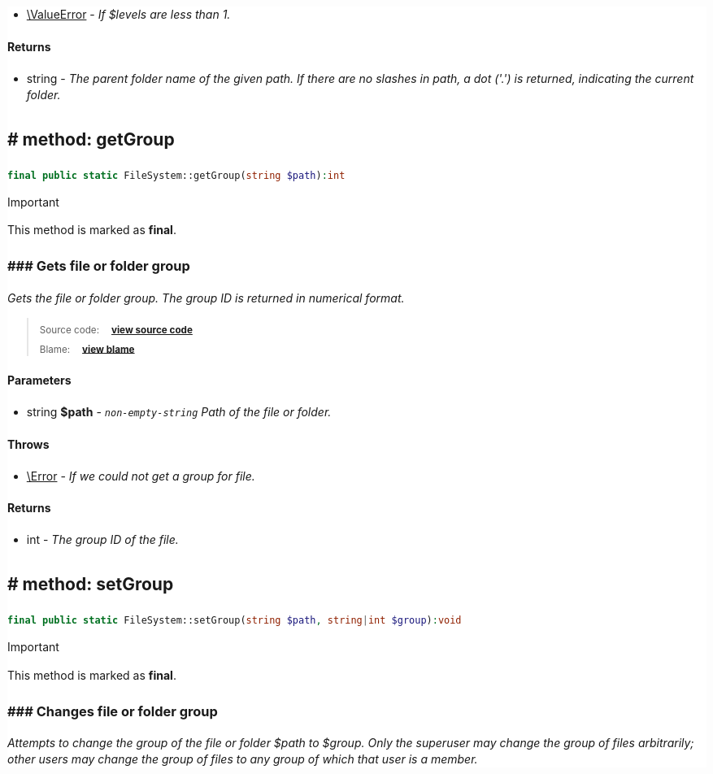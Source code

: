 * [\ValueError](./Wiki-ValueError) - _If $levels are less than 1._
#### Returns

* string - _The parent folder name of the given path. If there are no slashes in path, a dot ('.') is
returned, indicating the current folder._
<h2><a name="getgroup()"># method: getGroup</a></h2>

```php
final public static FileSystem::getGroup(string $path):int
```





> [!IMPORTANT]
This method is marked as **final**.





### ### Gets file or folder group

_Gets the file or folder group. The group ID is returned in numerical format._

><sub>Source code:  **[view source code](https://github.com/The-FireHub-Project/Core/blob/develop-pre-alpha-m1/src/support/lowlevel/firehub.FileSystem.php#L354)**</sub><br/>
        <sub>Blame:  **[view blame](https://github.com/The-FireHub-Project/Core/blame/develop-pre-alpha-m1/src/support/lowlevel/firehub.FileSystem.php#L354)**</sub>
#### Parameters

* string **$path** - _<code>non-empty-string</code>
Path of the file or folder._
#### Throws

* [\Error](./Wiki-Error) - _If we could not get a group for file._
#### Returns

* int - _The group ID of the file._
<h2><a name="setgroup()"># method: setGroup</a></h2>

```php
final public static FileSystem::setGroup(string $path, string|int $group):void
```





> [!IMPORTANT]
This method is marked as **final**.





### ### Changes file or folder group

_Attempts to change the group of the file or folder $path to $group. Only the superuser may change the group of
files arbitrarily; other users may change the group of files to any group of which that user is a member._
